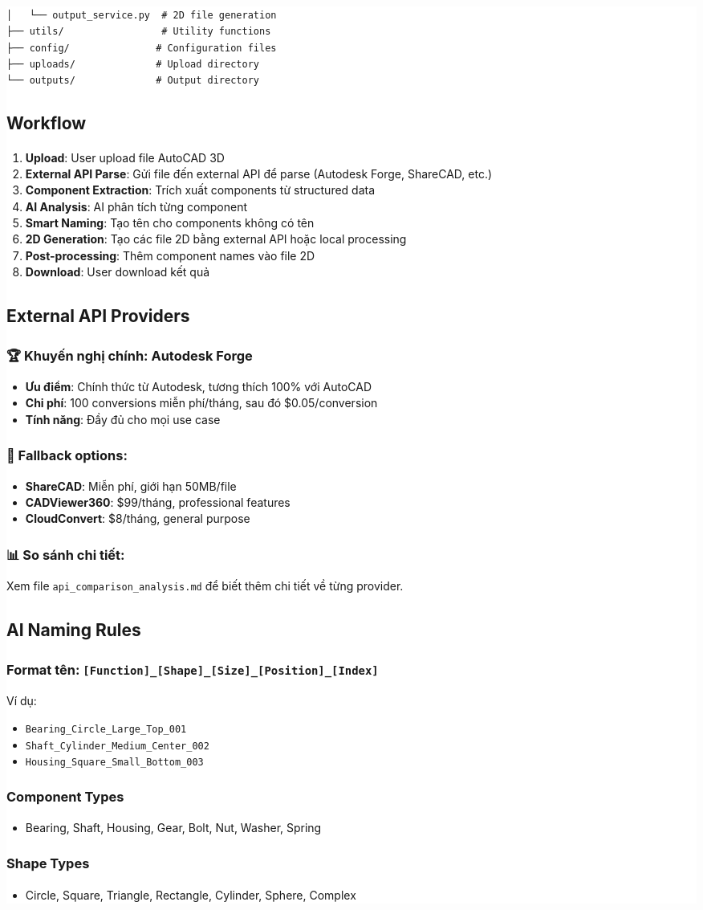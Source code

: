 ```
│   └── output_service.py  # 2D file generation
├── utils/                 # Utility functions
├── config/               # Configuration files
├── uploads/              # Upload directory
└── outputs/              # Output directory
```

## Workflow

1. **Upload**: User upload file AutoCAD 3D
2. **External API Parse**: Gửi file đến external API để parse (Autodesk Forge, ShareCAD, etc.)
3. **Component Extraction**: Trích xuất components từ structured data
4. **AI Analysis**: AI phân tích từng component
5. **Smart Naming**: Tạo tên cho components không có tên
6. **2D Generation**: Tạo các file 2D bằng external API hoặc local processing
7. **Post-processing**: Thêm component names vào file 2D
8. **Download**: User download kết quả

## External API Providers

### 🏆 Khuyến nghị chính: **Autodesk Forge**
- **Ưu điểm**: Chính thức từ Autodesk, tương thích 100% với AutoCAD
- **Chi phí**: 100 conversions miễn phí/tháng, sau đó $0.05/conversion
- **Tính năng**: Đầy đủ cho mọi use case

### 🔄 Fallback options:
- **ShareCAD**: Miễn phí, giới hạn 50MB/file
- **CADViewer360**: $99/tháng, professional features
- **CloudConvert**: $8/tháng, general purpose

### 📊 So sánh chi tiết:
Xem file `api_comparison_analysis.md` để biết thêm chi tiết về từng provider.

## AI Naming Rules

### Format tên: `[Function]_[Shape]_[Size]_[Position]_[Index]`

Ví dụ:
- `Bearing_Circle_Large_Top_001`
- `Shaft_Cylinder_Medium_Center_002`
- `Housing_Square_Small_Bottom_003`

### Component Types
- Bearing, Shaft, Housing, Gear, Bolt, Nut, Washer, Spring

### Shape Types
- Circle, Square, Triangle, Rectangle, Cylinder, Sphere, Complex
